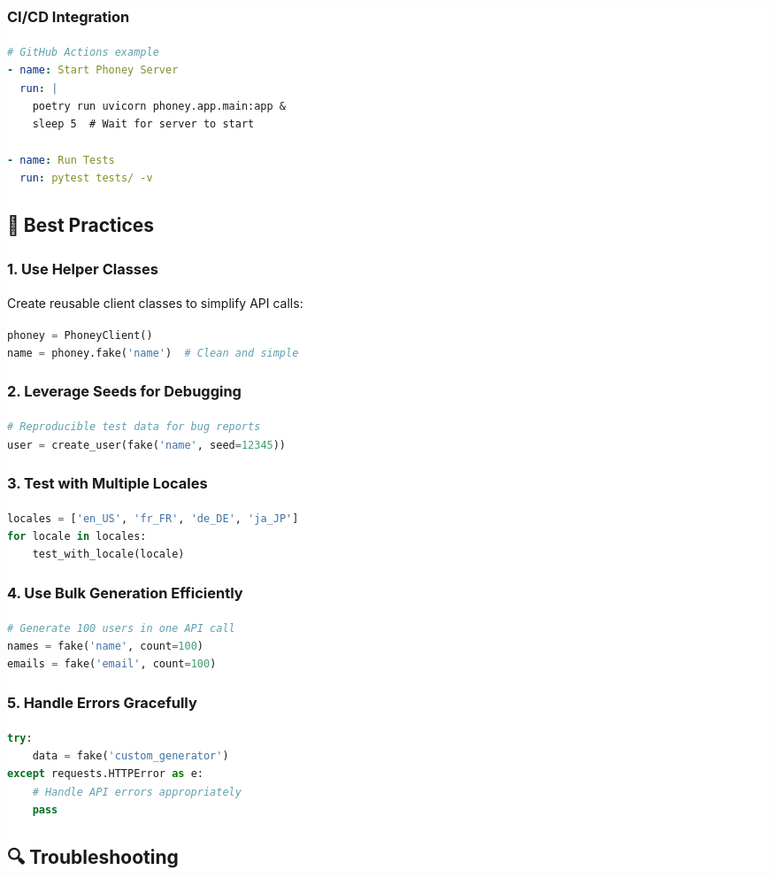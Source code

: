 ### CI/CD Integration
```yaml
# GitHub Actions example
- name: Start Phoney Server
  run: |
    poetry run uvicorn phoney.app.main:app &
    sleep 5  # Wait for server to start
    
- name: Run Tests
  run: pytest tests/ -v
```

## 📖 Best Practices

### 1. **Use Helper Classes**
Create reusable client classes to simplify API calls:
```python
phoney = PhoneyClient()
name = phoney.fake('name')  # Clean and simple
```

### 2. **Leverage Seeds for Debugging**
```python
# Reproducible test data for bug reports
user = create_user(fake('name', seed=12345))
```

### 3. **Test with Multiple Locales**
```python
locales = ['en_US', 'fr_FR', 'de_DE', 'ja_JP']
for locale in locales:
    test_with_locale(locale)
```

### 4. **Use Bulk Generation Efficiently**
```python
# Generate 100 users in one API call
names = fake('name', count=100)
emails = fake('email', count=100)
```

### 5. **Handle Errors Gracefully**
```python
try:
    data = fake('custom_generator')
except requests.HTTPError as e:
    # Handle API errors appropriately
    pass
```

## 🔍 Troubleshooting
